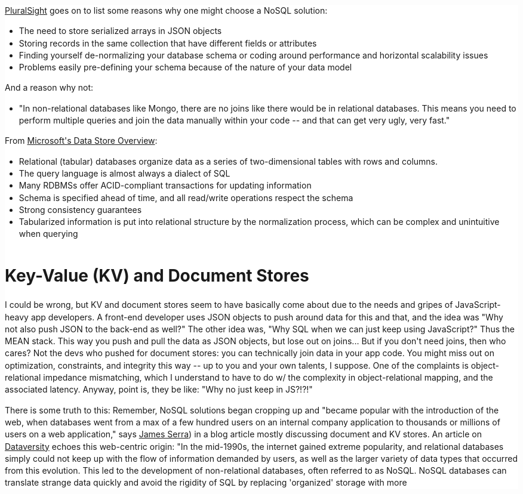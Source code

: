  
[PluralSight](https://www.pluralsight.com/blog/software-development/relational-non-relational-databases) goes on to list some reasons why one might choose a NoSQL solution:
* The need to store serialized arrays in JSON objects 
* Storing records in the same collection that have different fields or attributes 
* Finding yourself de-normalizing your database schema or coding around performance and horizontal scalability issues 
* Problems easily pre-defining your schema because of the nature of your data model

And a reason why not:
* "In non-relational databases like Mongo, there are no joins like there would be in relational databases. This 
  means you need to perform multiple queries and join the data manually within your code -- and that can get very 
  ugly, very fast."
  
From [Microsoft's Data Store Overview](https://docs.microsoft.com/en-us/azure/architecture/guide/technology-choices/data-store-overview):
* Relational (tabular) databases organize data as a series of two-dimensional tables with rows and columns. 
* The query language is almost always a dialect of SQL
* Many RDBMSs offer ACID-compliant transactions for updating information
* Schema is specified ahead of time, and all read/write operations respect the schema
* Strong consistency guarantees
* Tabularized information is put into relational structure by the normalization process, which can be complex and unintuitive when querying




# Key-Value (KV) and Document Stores

I could be wrong, but KV and document stores seem to have basically come about due to the needs and gripes of 
JavaScript-heavy app developers.  A front-end developer uses JSON objects to push around data for this and 
that, and the idea was "Why not also push JSON to the back-end as well?"  The other idea was, "Why SQL when 
we can just keep using JavaScript?"  Thus the MEAN stack.  This way you push and pull the data as JSON objects, but 
lose out on joins... But if you don't need joins, then who cares?  Not the devs who pushed for document stores: you 
can technically join data in your app code.  You might miss out on optimization, constraints, and integrity 
this way -- up to you and your own talents, I suppose.  One of the complaints is object-relational impedance 
mismatching, which I understand to have to do w/ the complexity in object-relational mapping, and the associated 
latency.  Anyway, point is, they be like: "Why no just keep in JS?!?!"

There is some truth to this:  Remember, NoSQL solutions began cropping up and "became popular with the introduction 
of the web, when databases went from a max of a few hundred users on an internal company application to thousands or 
millions of users on a web application," says [James Serra](https://www.jamesserra.com/archive/2015/08/relational-databases-vs-non-relational-databases/))
in a blog article mostly discussing document and KV stores.  An article on [Dataversity](http://www.dataversity.net/a-brief-history-of-non-relational-databases/) echoes this web-centric origin: 
"In the mid-1990s, the internet gained extreme popularity, and relational databases simply could not keep up with the
flow of information demanded by users, as well as the larger variety of data types that occurred from this 
evolution. This led to the development of non-relational databases, often referred to as NoSQL. NoSQL databases 
can translate strange data quickly and avoid the rigidity of SQL by replacing 'organized' storage with more 